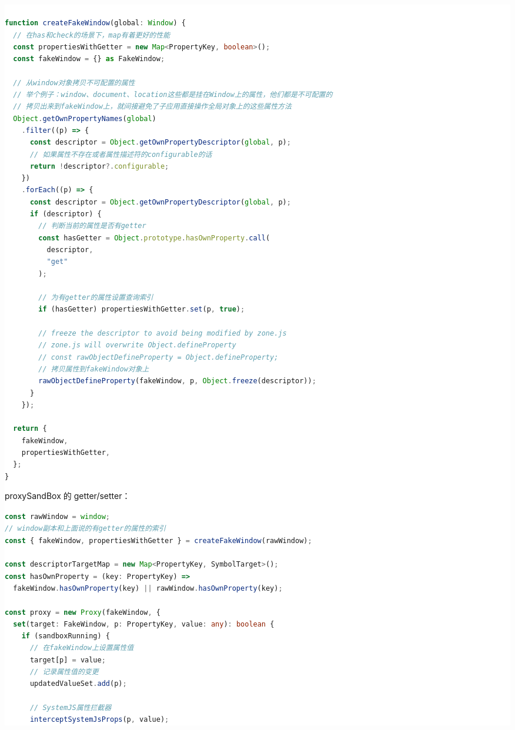 ```typescript

function createFakeWindow(global: Window) {
  // 在has和check的场景下，map有着更好的性能
  const propertiesWithGetter = new Map<PropertyKey, boolean>();
  const fakeWindow = {} as FakeWindow;
 
  // 从window对象拷贝不可配置的属性
  // 举个例子：window、document、location这些都是挂在Window上的属性，他们都是不可配置的
  // 拷贝出来到fakeWindow上，就间接避免了子应用直接操作全局对象上的这些属性方法
  Object.getOwnPropertyNames(global)
    .filter((p) => {
      const descriptor = Object.getOwnPropertyDescriptor(global, p);
      // 如果属性不存在或者属性描述符的configurable的话
      return !descriptor?.configurable;
    })
    .forEach((p) => {
      const descriptor = Object.getOwnPropertyDescriptor(global, p);
      if (descriptor) {
        // 判断当前的属性是否有getter
        const hasGetter = Object.prototype.hasOwnProperty.call(
          descriptor,
          "get"
        );
 
        // 为有getter的属性设置查询索引
        if (hasGetter) propertiesWithGetter.set(p, true);
 
        // freeze the descriptor to avoid being modified by zone.js
        // zone.js will overwrite Object.defineProperty
        // const rawObjectDefineProperty = Object.defineProperty;
        // 拷贝属性到fakeWindow对象上
        rawObjectDefineProperty(fakeWindow, p, Object.freeze(descriptor));
      }
    });
 
  return {
    fakeWindow,
    propertiesWithGetter,
  };
}
```

proxySandBox 的 getter/setter：

```typescript
const rawWindow = window;
// window副本和上面说的有getter的属性的索引
const { fakeWindow, propertiesWithGetter } = createFakeWindow(rawWindow);

const descriptorTargetMap = new Map<PropertyKey, SymbolTarget>();
const hasOwnProperty = (key: PropertyKey) =>
  fakeWindow.hasOwnProperty(key) || rawWindow.hasOwnProperty(key);

const proxy = new Proxy(fakeWindow, {
  set(target: FakeWindow, p: PropertyKey, value: any): boolean {
    if (sandboxRunning) {
      // 在fakeWindow上设置属性值
      target[p] = value;
      // 记录属性值的变更
      updatedValueSet.add(p);

      // SystemJS属性拦截器
      interceptSystemJsProps(p, value);

```